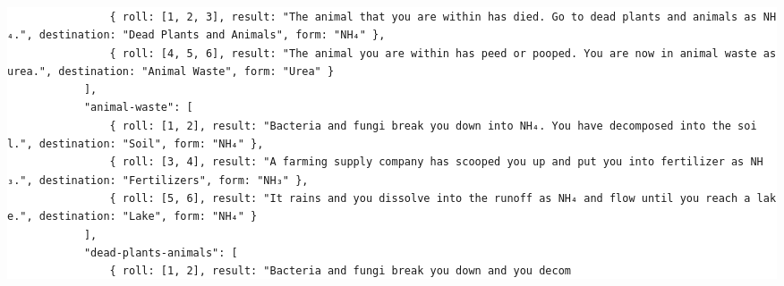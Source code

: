                     { roll: [1, 2, 3], result: "The animal that you are within has died. Go to dead plants and animals as NH₄.", destination: "Dead Plants and Animals", form: "NH₄" },
                    { roll: [4, 5, 6], result: "The animal you are within has peed or pooped. You are now in animal waste as urea.", destination: "Animal Waste", form: "Urea" }
                ],
                "animal-waste": [
                    { roll: [1, 2], result: "Bacteria and fungi break you down into NH₄. You have decomposed into the soil.", destination: "Soil", form: "NH₄" },
                    { roll: [3, 4], result: "A farming supply company has scooped you up and put you into fertilizer as NH₃.", destination: "Fertilizers", form: "NH₃" },
                    { roll: [5, 6], result: "It rains and you dissolve into the runoff as NH₄ and flow until you reach a lake.", destination: "Lake", form: "NH₄" }
                ],
                "dead-plants-animals": [
                    { roll: [1, 2], result: "Bacteria and fungi break you down and you decom
